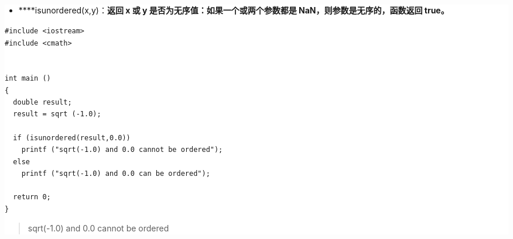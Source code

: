 *   ****isunordered(x,y)：**返回 x 或 y 是否为无序值：如果一个或两个参数都是 NaN，则参数是无序的，函数返回 true。**

```
#include <iostream> 
#include <cmath>  


int main ()
{
  double result;
  result = sqrt (-1.0);

  if (isunordered(result,0.0))
    printf ("sqrt(-1.0) and 0.0 cannot be ordered");
  else
    printf ("sqrt(-1.0) and 0.0 can be ordered");

  return 0;
}

```

> sqrt(-1.0) and 0.0 cannot be ordered